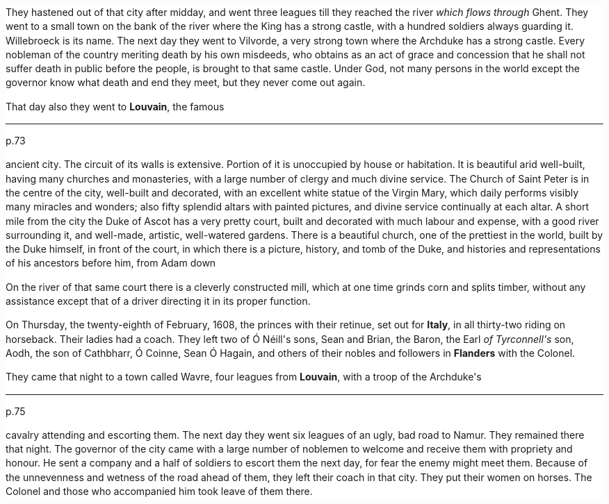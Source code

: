 
They hastened out of that city after midday, and went three leagues till they reached the river *which flows through* Ghent. They went to a small town on the bank of the river where the King has a strong castle, with a hundred soldiers always guarding it. Willebroeck is its name. The next day they went to Vilvorde, a very strong town where the Archduke has a strong castle. Every nobleman of the country meriting death by his own misdeeds, who obtains as an act of grace and concession that he shall not suffer death in public before the people, is brought to that same castle. Under God, not many persons in the world except the governor know what death and end they meet, but they never come out again.


That day also they went to **Louvain**, the famous


---

p.73




ancient city. The circuit of its walls is extensive. Portion of it is unoccupied by house or habitation. It is beautiful arid well-built, having many churches and monasteries, with a large number of clergy and much divine service. The Church of Saint Peter is in the centre of the city, well-built and decorated, with an excellent white statue of the Virgin Mary, which daily performs visibly many miracles and wonders; also fifty splendid altars with painted pictures, and divine service continually at each altar. A short mile from the city the Duke of Ascot has a very pretty court, built and decorated with much labour and expense, with a good river surrounding it, and well-made, artistic, well-watered gardens. There is a beautiful church, one of the prettiest in the world, built by the Duke himself, in front of the court, in which there is a picture, history, and tomb of the Duke, and histories and representations of his ancestors before him, from Adam down

On the river of that same court there is a cleverly constructed mill, which at one time grinds corn and splits timber, without any assistance except that of a driver directing it in its proper function.


On Thursday, the twenty-eighth of February, 1608, the princes with their retinue, set out for **Italy**, in all thirty-two riding on horseback. Their ladies had a coach. They left two of Ó Néill's sons, Sean and Brian, the Baron, the Earl *of Tyrconnell's* son, Aodh, the son of Cathbharr, Ó Coinne, Sean Ó Hagain, and others of their nobles and followers in **Flanders** with the Colonel.


They came that night to a town called Wavre, four leagues from **Louvain**, with a troop of the Archduke's


---

p.75




 

cavalry attending and escorting them. The next day they went six leagues of an ugly, bad road to Namur. They remained there that night. The governor of the city came with a large number of noblemen to welcome and receive them with propriety and honour. He sent a company and a half of soldiers to escort them the next day, for fear the enemy might meet them. Because of the unnevenness and wetness of the road ahead of them, they left their coach in that city. They put their women on horses. The Colonel and those who accompanied him took leave of them there.
